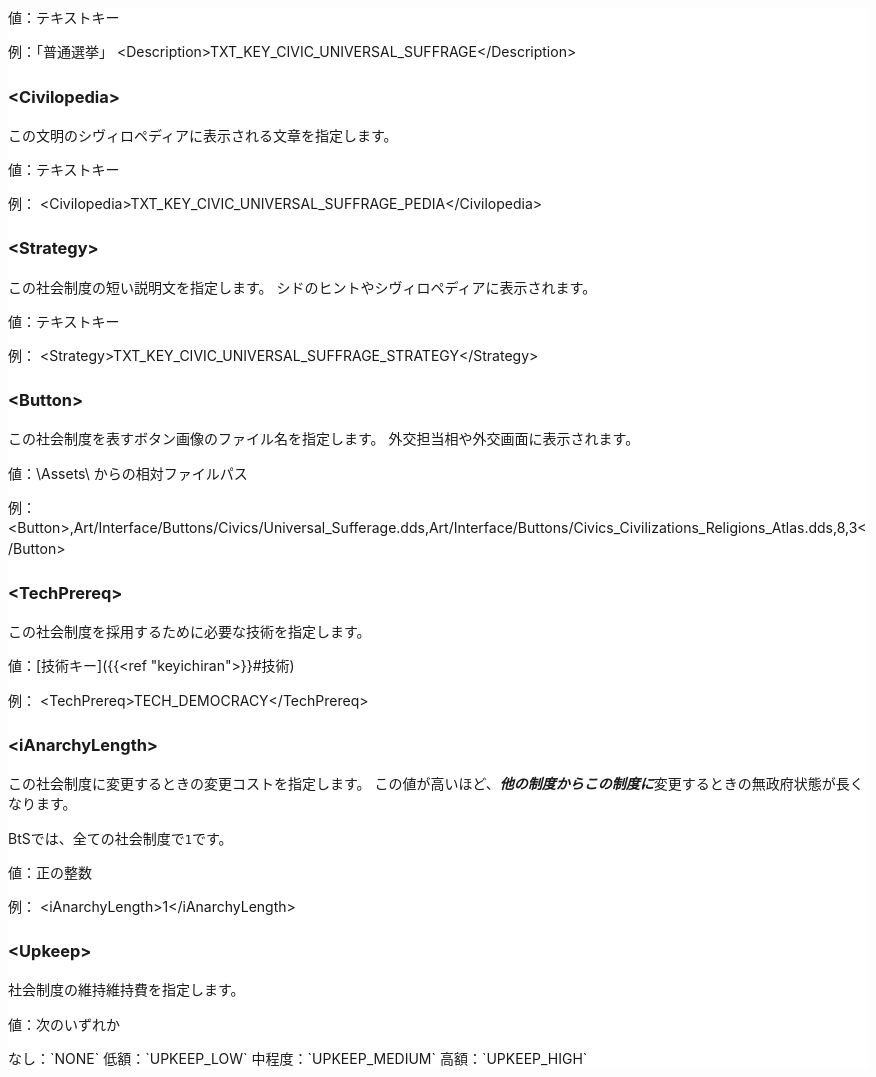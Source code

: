 値：テキストキー

例：「普通選挙」
\<Description\>TXT\_KEY\_CIVIC\_UNIVERSAL\_SUFFRAGE\</Description\>

### \<Civilopedia\>
この文明のシヴィロペディアに表示される文章を指定します。

値：テキストキー

例：
\<Civilopedia\>TXT\_KEY\_CIVIC\_UNIVERSAL\_SUFFRAGE\_PEDIA\</Civilopedia\>

### \<Strategy\>
この社会制度の短い説明文を指定します。
シドのヒントやシヴィロペディアに表示されます。

値：テキストキー

例：
\<Strategy\>TXT\_KEY\_CIVIC\_UNIVERSAL\_SUFFRAGE\_STRATEGY\</Strategy\>

### \<Button\>
この社会制度を表すボタン画像のファイル名を指定します。
外交担当相や外交画面に表示されます。

値：\\Assets\\ からの相対ファイルパス

例：
\<Button\>,Art/Interface/Buttons/Civics/Universal\_Sufferage.dds,Art/Interface/Buttons/Civics\_Civilizations\_Religions\_Atlas.dds,8,3\</Button\>

### \<TechPrereq\>
この社会制度を採用するために必要な技術を指定します。

値：[技術キー]({{<ref "keyichiran">}}#技術)

例：
\<TechPrereq\>TECH\_DEMOCRACY\</TechPrereq\>

### \<iAnarchyLength\>
この社会制度に変更するときの変更コストを指定します。
この値が高いほど、***他の制度からこの制度に***変更するときの無政府状態が長くなります。

BtSでは、全ての社会制度で`1`です。

値：正の整数

例：
\<iAnarchyLength\>1\</iAnarchyLength\>

### \<Upkeep\>
社会制度の維持維持費を指定します。

値：次のいずれか
<p class="ml-4" markdown="1">なし：`NONE`
低額：`UPKEEP_LOW`
中程度：`UPKEEP_MEDIUM`
高額：`UPKEEP_HIGH`</p>
